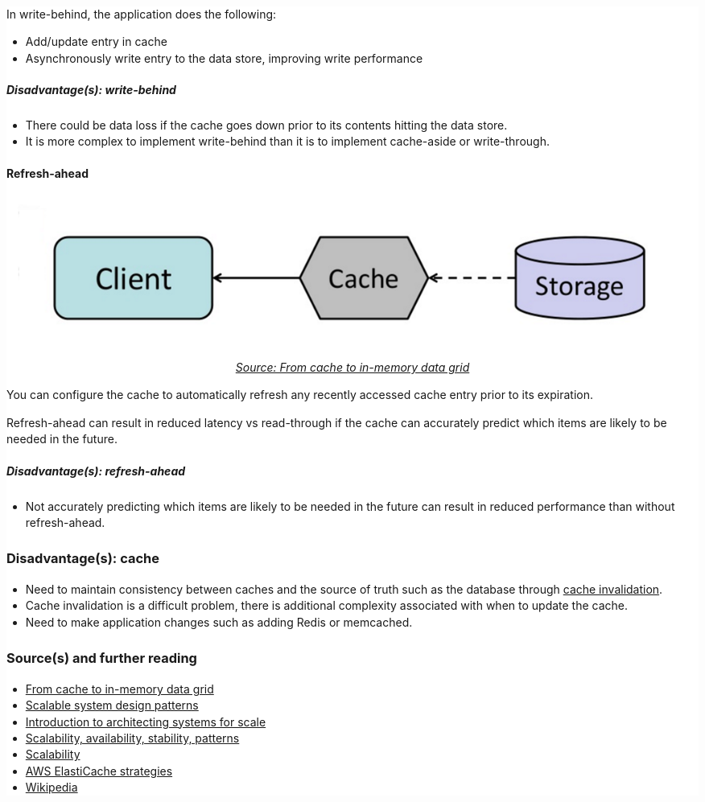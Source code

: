 In write-behind, the application does the following:

* Add/update entry in cache
* Asynchronously write entry to the data store, improving write performance

##### Disadvantage(s): write-behind

* There could be data loss if the cache goes down prior to its contents hitting the data store.
* It is more complex to implement write-behind than it is to implement cache-aside or write-through.

#### Refresh-ahead

<p align="center">
  <img src="images/kxtjqgE.png">
  <br/>
  <i><a href=http://www.slideshare.net/tmatyashovsky/from-cache-to-in-memory-data-grid-introduction-to-hazelcast>Source: From cache to in-memory data grid</a></i>
</p>

You can configure the cache to automatically refresh any recently accessed cache entry prior to its expiration.

Refresh-ahead can result in reduced latency vs read-through if the cache can accurately predict which items are likely to be needed in the future.

##### Disadvantage(s): refresh-ahead

* Not accurately predicting which items are likely to be needed in the future can result in reduced performance than without refresh-ahead.

### Disadvantage(s): cache

* Need to maintain consistency between caches and the source of truth such as the database through [cache invalidation](https://en.wikipedia.org/wiki/Cache_algorithms).
* Cache invalidation is a difficult problem, there is additional complexity associated with when to update the cache.
* Need to make application changes such as adding Redis or memcached.

### Source(s) and further reading

* [From cache to in-memory data grid](http://www.slideshare.net/tmatyashovsky/from-cache-to-in-memory-data-grid-introduction-to-hazelcast)
* [Scalable system design patterns](http://horicky.blogspot.com/2010/10/scalable-system-design-patterns.html)
* [Introduction to architecting systems for scale](http://lethain.com/introduction-to-architecting-systems-for-scale/)
* [Scalability, availability, stability, patterns](http://www.slideshare.net/jboner/scalability-availability-stability-patterns/)
* [Scalability](http://www.lecloud.net/post/9246290032/scalability-for-dummies-part-3-cache)
* [AWS ElastiCache strategies](http://docs.aws.amazon.com/AmazonElastiCache/latest/UserGuide/Strategies.html)
* [Wikipedia](https://en.wikipedia.org/wiki/Cache_(computing))
